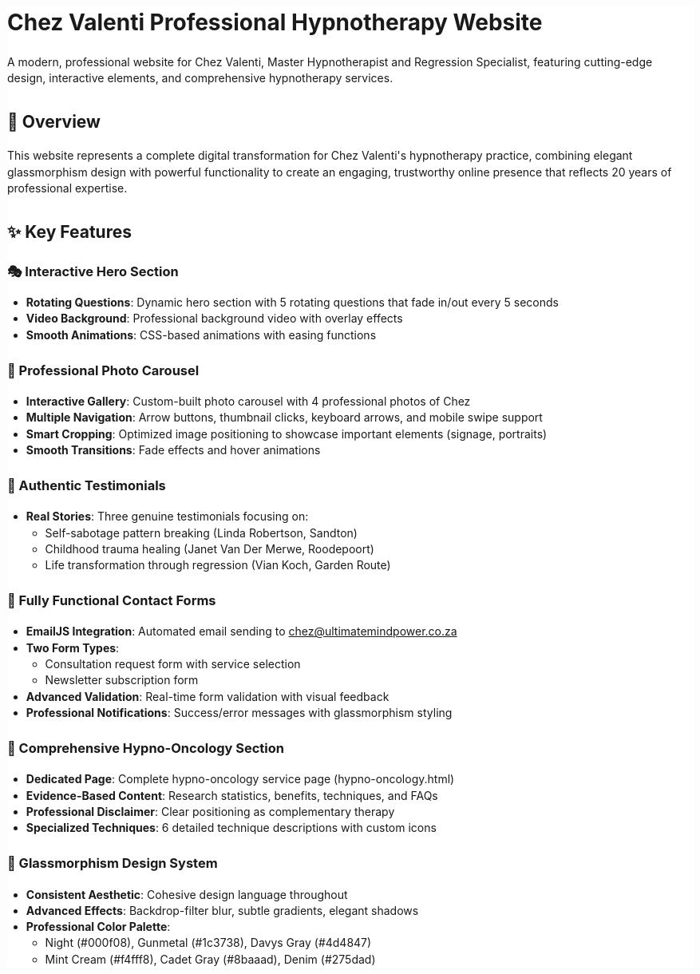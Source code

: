 
# Chez Valenti Professional Hypnotherapy Website

A modern, professional website for Chez Valenti, Master Hypnotherapist and Regression Specialist, featuring cutting-edge design, interactive elements, and comprehensive hypnotherapy services.

## 🌟 Overview

This website represents a complete digital transformation for Chez Valenti's hypnotherapy practice, combining elegant glassmorphism design with powerful functionality to create an engaging, trustworthy online presence that reflects 20 years of professional expertise.

## ✨ Key Features

### 🎭 Interactive Hero Section
- **Rotating Questions**: Dynamic hero section with 5 rotating questions that fade in/out every 5 seconds
- **Video Background**: Professional background video with overlay effects
- **Smooth Animations**: CSS-based animations with easing functions

### 📸 Professional Photo Carousel
- **Interactive Gallery**: Custom-built photo carousel with 4 professional photos of Chez
- **Multiple Navigation**: Arrow buttons, thumbnail clicks, keyboard arrows, and mobile swipe support
- **Smart Cropping**: Optimized image positioning to showcase important elements (signage, portraits)
- **Smooth Transitions**: Fade effects and hover animations

### 💬 Authentic Testimonials
- **Real Stories**: Three genuine testimonials focusing on:
  - Self-sabotage pattern breaking (Linda Robertson, Sandton)
  - Childhood trauma healing (Janet Van Der Merwe, Roodepoort)  
  - Life transformation through regression (Vian Koch, Garden Route)

### 📧 Fully Functional Contact Forms
- **EmailJS Integration**: Automated email sending to chez@ultimatemindpower.co.za
- **Two Form Types**: 
  - Consultation request form with service selection
  - Newsletter subscription form
- **Advanced Validation**: Real-time form validation with visual feedback
- **Professional Notifications**: Success/error messages with glassmorphism styling

### 🏥 Comprehensive Hypno-Oncology Section
- **Dedicated Page**: Complete hypno-oncology service page (hypno-oncology.html)
- **Evidence-Based Content**: Research statistics, benefits, techniques, and FAQs
- **Professional Disclaimer**: Clear positioning as complementary therapy
- **Specialized Techniques**: 6 detailed technique descriptions with custom icons

### 🎨 Glassmorphism Design System
- **Consistent Aesthetic**: Cohesive design language throughout
- **Advanced Effects**: Backdrop-filter blur, subtle gradients, elegant shadows
- **Professional Color Palette**: 
  - Night (#000f08), Gunmetal (#1c3738), Davys Gray (#4d4847)
  - Mint Cream (#f4fff8), Cadet Gray (#8baaad), Denim (#275dad)
